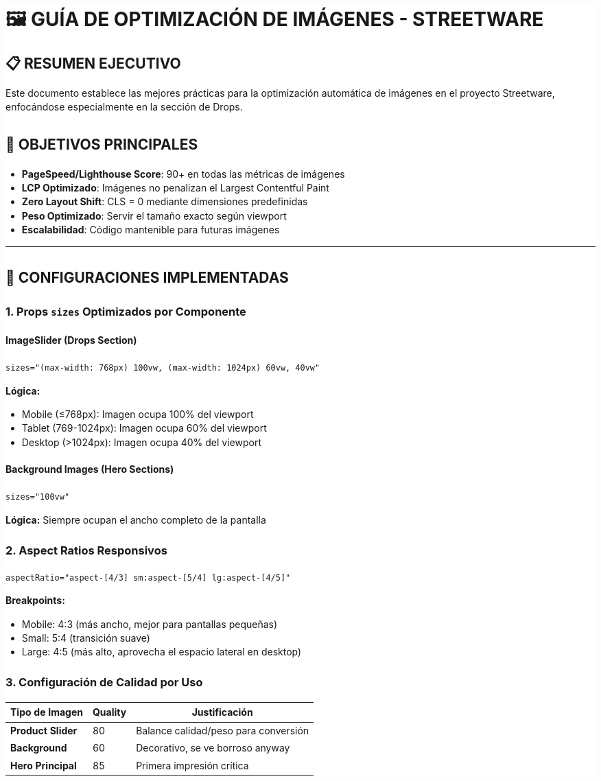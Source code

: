 # 🖼️ GUÍA DE OPTIMIZACIÓN DE IMÁGENES - STREETWARE

## 📋 RESUMEN EJECUTIVO

Este documento establece las mejores prácticas para la optimización automática de imágenes en el proyecto Streetware, enfocándose especialmente en la sección de Drops.

## 🎯 OBJETIVOS PRINCIPALES

- **PageSpeed/Lighthouse Score**: 90+ en todas las métricas de imágenes
- **LCP Optimizado**: Imágenes no penalizan el Largest Contentful Paint  
- **Zero Layout Shift**: CLS = 0 mediante dimensiones predefinidas
- **Peso Optimizado**: Servir el tamaño exacto según viewport
- **Escalabilidad**: Código mantenible para futuras imágenes

---

## 🔧 CONFIGURACIONES IMPLEMENTADAS

### **1. Props `sizes` Optimizados por Componente**

#### **ImageSlider (Drops Section)**
```tsx
sizes="(max-width: 768px) 100vw, (max-width: 1024px) 60vw, 40vw"
```
**Lógica:**
- Mobile (≤768px): Imagen ocupa 100% del viewport
- Tablet (769-1024px): Imagen ocupa 60% del viewport  
- Desktop (>1024px): Imagen ocupa 40% del viewport

#### **Background Images (Hero Sections)**
```tsx
sizes="100vw"
```
**Lógica:** Siempre ocupan el ancho completo de la pantalla

### **2. Aspect Ratios Responsivos**

```tsx
aspectRatio="aspect-[4/3] sm:aspect-[5/4] lg:aspect-[4/5]"
```
**Breakpoints:**
- Mobile: 4:3 (más ancho, mejor para pantallas pequeñas)
- Small: 5:4 (transición suave)
- Large: 4:5 (más alto, aprovecha el espacio lateral en desktop)

### **3. Configuración de Calidad por Uso**

| Tipo de Imagen | Quality | Justificación |
|---|---|---|
| **Product Slider** | 80 | Balance calidad/peso para conversión |
| **Background** | 60 | Decorativo, se ve borroso anyway |
| **Hero Principal** | 85 | Primera impresión crítica |

